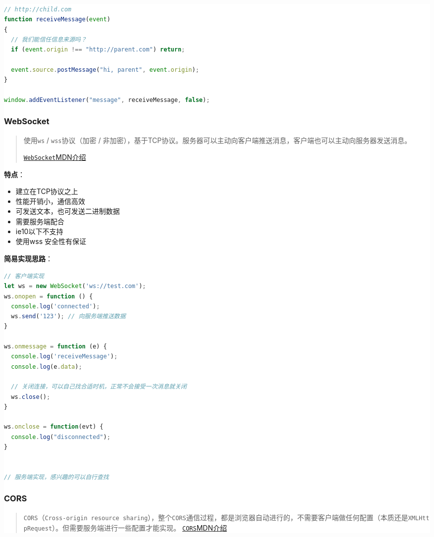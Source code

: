 ```javascript
// http://child.com
function receiveMessage(event)
{
  // 我们能信任信息来源吗？
  if (event.origin !== "http://parent.com") return;

  event.source.postMessage("hi, parent", event.origin);
}

window.addEventListener("message", receiveMessage, false);
```

### WebSocket
> 使用`ws` / `wss`协议（加密 / 非加密），基于TCP协议。服务器可以主动向客户端推送消息，客户端也可以主动向服务器发送消息。
> 
> [`WebSocket`MDN介绍](https://developer.mozilla.org/zh-CN/docs/Web/API/WebSocket)

**特点**：      
+ 建立在TCP协议之上
+ 性能开销小，通信高效
+ 可发送文本，也可发送二进制数据
+ 需要服务端配合
+ ie10以下不支持
+ 使用wss 安全性有保证

**简易实现思路**：
```javascript
// 客户端实现
let ws = new WebSocket('ws://test.com');
ws.onopen = function () {
  console.log('connected');
  ws.send('123'); // 向服务端推送数据
}

ws.onmessage = function (e) {
  console.log('receiveMessage');
  console.log(e.data);
  
  // 关闭连接，可以自己找合适时机，正常不会接受一次消息就关闭
  ws.close();
}

ws.onclose = function(evt) {
  console.log("disconnected");
}


// 服务端实现，感兴趣的可以自行查找
```

### CORS
> `CORS`（`Cross-origin resource sharing`），整个`CORS`通信过程，都是浏览器自动进行的，不需要客户端做任何配置（本质还是`XMLHttpRequest`）。但需要服务端进行一些配置才能实现。
> [`CORS`MDN介绍](https://developer.mozilla.org/zh-CN/docs/Web/HTTP/CORS)
